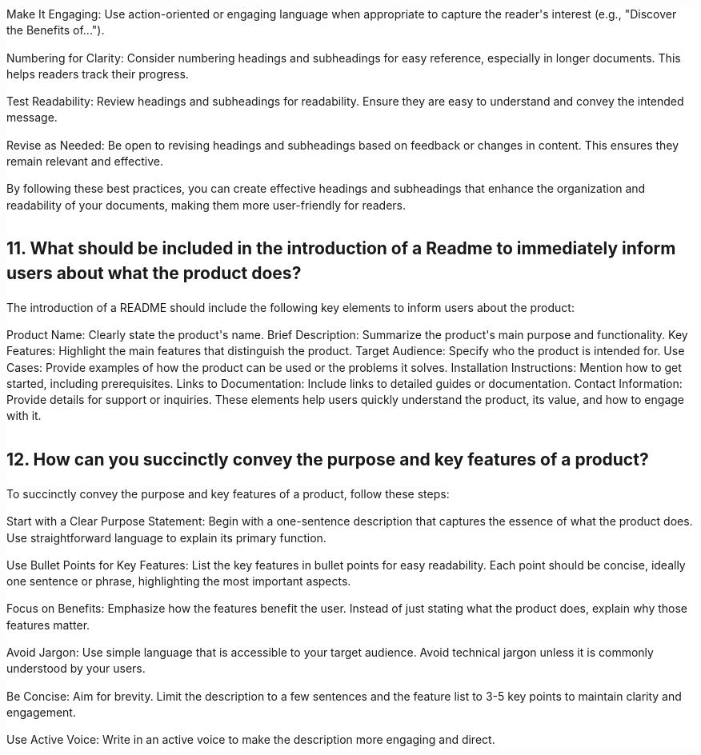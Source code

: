 Make It Engaging: Use action-oriented or engaging language when appropriate to capture the reader's interest (e.g., "Discover the Benefits of...").

Numbering for Clarity: Consider numbering headings and subheadings for easy reference, especially in longer documents. This helps readers track their progress.

Test Readability: Review headings and subheadings for readability. Ensure they are easy to understand and convey the intended message.

Revise as Needed: Be open to revising headings and subheadings based on feedback or changes in content. This ensures they remain relevant and effective.

By following these best practices, you can create effective headings and subheadings that enhance the organization and readability of your documents, making them more user-friendly for readers.


## 11. What should be included in the introduction of a Readme to immediately inform users about what the product does?
The introduction of a README should include the following key elements to inform users about the product:

Product Name: Clearly state the product's name.
Brief Description: Summarize the product's main purpose and functionality.
Key Features: Highlight the main features that distinguish the product.
Target Audience: Specify who the product is intended for.
Use Cases: Provide examples of how the product can be used or the problems it solves.
Installation Instructions: Mention how to get started, including prerequisites.
Links to Documentation: Include links to detailed guides or documentation.
Contact Information: Provide details for support or inquiries.
These elements help users quickly understand the product, its value, and how to engage with it.


## 12. How can you succinctly convey the purpose and key features of a product?
To succinctly convey the purpose and key features of a product, follow these steps:

Start with a Clear Purpose Statement: Begin with a one-sentence description that captures the essence of what the product does. Use straightforward language to explain its primary function.

Use Bullet Points for Key Features: List the key features in bullet points for easy readability. Each point should be concise, ideally one sentence or phrase, highlighting the most important aspects.

Focus on Benefits: Emphasize how the features benefit the user. Instead of just stating what the product does, explain why those features matter.

Avoid Jargon: Use simple language that is accessible to your target audience. Avoid technical jargon unless it is commonly understood by your users.

Be Concise: Aim for brevity. Limit the description to a few sentences and the feature list to 3-5 key points to maintain clarity and engagement.

Use Active Voice: Write in an active voice to make the description more engaging and direct.
